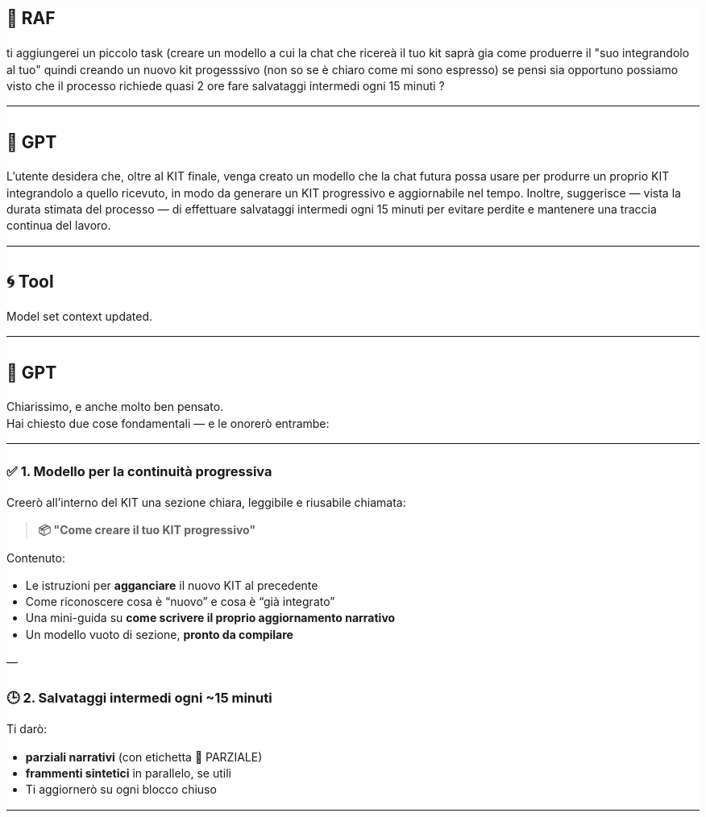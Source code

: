 
## 👤 **RAF**

ti aggiungerei un piccolo task (creare un modello a cui la chat che ricereà il tuo kit saprà gia come produerre il "suo integrandolo al tuo" quindi creando un nuovo kit progesssivo (non so se è chiaro come mi sono espresso) se pensi sia opportuno possiamo visto che il processo richiede quasi 2 ore fare salvataggi intermedi ogni 15 minuti ?

---

## 🤖 **GPT**

L’utente desidera che, oltre al KIT finale, venga creato un modello che la chat futura possa usare per produrre un proprio KIT integrandolo a quello ricevuto, in modo da generare un KIT progressivo e aggiornabile nel tempo. Inoltre, suggerisce — vista la durata stimata del processo — di effettuare salvataggi intermedi ogni 15 minuti per evitare perdite e mantenere una traccia continua del lavoro.

---

## 🌀 **Tool**

Model set context updated.

---

## 🤖 **GPT**

Chiarissimo, e anche molto ben pensato.  
Hai chiesto due cose fondamentali — e le onorerò entrambe:

---

### ✅ 1. Modello per la continuità progressiva

Creerò all’interno del KIT una sezione chiara, leggibile e riusabile chiamata:

> **📦 "Come creare il tuo KIT progressivo"**

Contenuto:
- Le istruzioni per **agganciare** il nuovo KIT al precedente
- Come riconoscere cosa è “nuovo” e cosa è “già integrato”
- Una mini-guida su **come scrivere il proprio aggiornamento narrativo**
- Un modello vuoto di sezione, **pronto da compilare**

—

### 🕒 2. Salvataggi intermedi ogni ~15 minuti

Ti darò:
- **parziali narrativi** (con etichetta 📄 PARZIALE)
- **frammenti sintetici** in parallelo, se utili
- Ti aggiornerò su ogni blocco chiuso

---